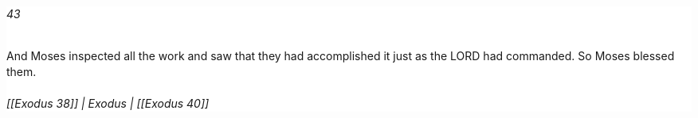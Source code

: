 ###### 43
And Moses inspected all the work and saw that they had accomplished it just as the LORD had commanded. So Moses blessed them.

###### [[Exodus 38]] | Exodus | [[Exodus 40]]
